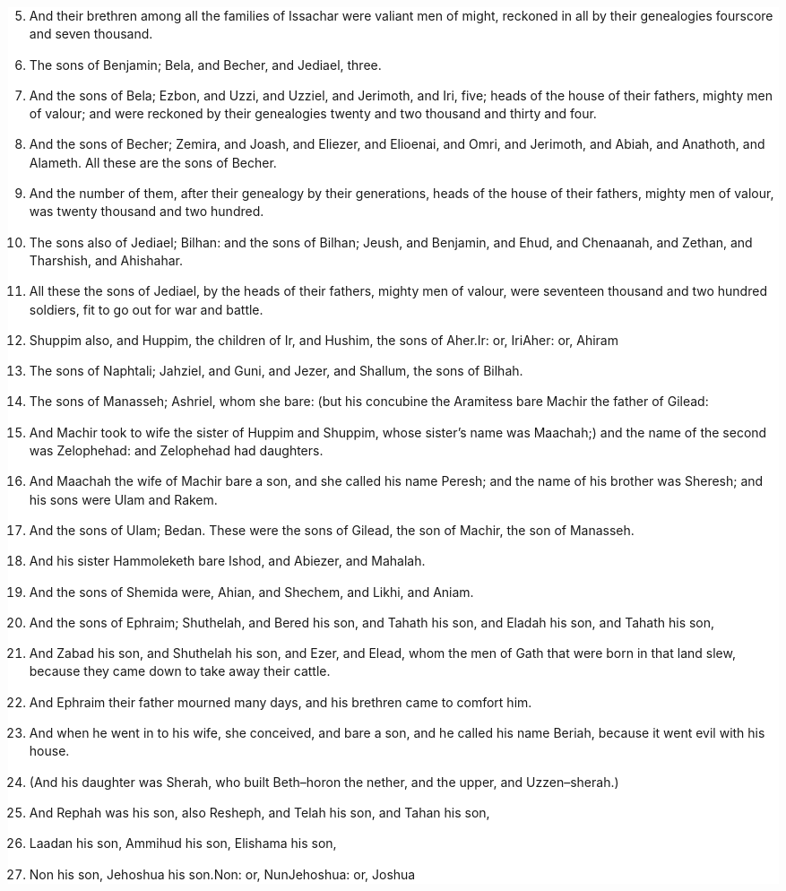 5. And their brethren among all the families of Issachar were valiant men of might, reckoned in all by their genealogies fourscore and seven thousand.

6. The sons of Benjamin; Bela, and Becher, and Jediael, three.

7. And the sons of Bela; Ezbon, and Uzzi, and Uzziel, and Jerimoth, and Iri, five; heads of the house of their fathers, mighty men of valour; and were reckoned by their genealogies twenty and two thousand and thirty and four.

8. And the sons of Becher; Zemira, and Joash, and Eliezer, and Elioenai, and Omri, and Jerimoth, and Abiah, and Anathoth, and Alameth. All these are the sons of Becher.

9. And the number of them, after their genealogy by their generations, heads of the house of their fathers, mighty men of valour, was twenty thousand and two hundred.

10. The sons also of Jediael; Bilhan: and the sons of Bilhan; Jeush, and Benjamin, and Ehud, and Chenaanah, and Zethan, and Tharshish, and Ahishahar.

11. All these the sons of Jediael, by the heads of their fathers, mighty men of valour, were seventeen thousand and two hundred soldiers, fit to go out for war and battle.

12. Shuppim also, and Huppim, the children of Ir, and Hushim, the sons of Aher.Ir: or, IriAher: or, Ahiram

13. The sons of Naphtali; Jahziel, and Guni, and Jezer, and Shallum, the sons of Bilhah.

14. The sons of Manasseh; Ashriel, whom she bare: (but his concubine the Aramitess bare Machir the father of Gilead:

15. And Machir took to wife the sister of Huppim and Shuppim, whose sister’s name was Maachah;) and the name of the second was Zelophehad: and Zelophehad had daughters.

16. And Maachah the wife of Machir bare a son, and she called his name Peresh; and the name of his brother was Sheresh; and his sons were Ulam and Rakem.

17. And the sons of Ulam; Bedan. These were the sons of Gilead, the son of Machir, the son of Manasseh.

18. And his sister Hammoleketh bare Ishod, and Abiezer, and Mahalah.

19. And the sons of Shemida were, Ahian, and Shechem, and Likhi, and Aniam.

20. And the sons of Ephraim; Shuthelah, and Bered his son, and Tahath his son, and Eladah his son, and Tahath his son,

21. And Zabad his son, and Shuthelah his son, and Ezer, and Elead, whom the men of Gath that were born in that land slew, because they came down to take away their cattle.

22. And Ephraim their father mourned many days, and his brethren came to comfort him.

23. And when he went in to his wife, she conceived, and bare a son, and he called his name Beriah, because it went evil with his house.

24. (And his daughter was Sherah, who built Beth–horon the nether, and the upper, and Uzzen–sherah.)

25. And Rephah was his son, also Resheph, and Telah his son, and Tahan his son,

26. Laadan his son, Ammihud his son, Elishama his son,

27. Non his son, Jehoshua his son.Non: or, NunJehoshua: or, Joshua
